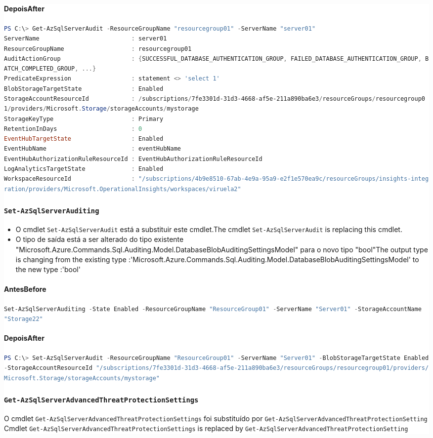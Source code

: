 #### <a name="after"></a><span data-ttu-id="c791a-220">Depois</span><span class="sxs-lookup"><span data-stu-id="c791a-220">After</span></span>
```powershell
PS C:\> Get-AzSqlServerAudit -ResourceGroupName "resourcegroup01" -ServerName "server01"
ServerName                          : server01
ResourceGroupName                   : resourcegroup01
AuditActionGroup                    : {SUCCESSFUL_DATABASE_AUTHENTICATION_GROUP, FAILED_DATABASE_AUTHENTICATION_GROUP, BATCH_COMPLETED_GROUP, ...}
PredicateExpression                 : statement <> 'select 1'
BlobStorageTargetState              : Enabled
StorageAccountResourceId            : /subscriptions/7fe3301d-31d3-4668-af5e-211a890ba6e3/resourceGroups/resourcegroup01/providers/Microsoft.Storage/storageAccounts/mystorage
StorageKeyType                      : Primary
RetentionInDays                     : 0
EventHubTargetState                 : Enabled
EventHubName                        : eventHubName
EventHubAuthorizationRuleResourceId : EventHubAuthorizationRuleResourceId
LogAnalyticsTargetState             : Enabled
WorkspaceResourceId                 : "/subscriptions/4b9e8510-67ab-4e9a-95a9-e2f1e570ea9c/resourceGroups/insights-integration/providers/Microsoft.OperationalInsights/workspaces/viruela2"
```

### `Set-AzSqlServerAuditing`
- <span data-ttu-id="c791a-221">O cmdlet `Set-AzSqlServerAudit` está a substituir este cmdlet.</span><span class="sxs-lookup"><span data-stu-id="c791a-221">The cmdlet `Set-AzSqlServerAudit` is replacing this cmdlet.</span></span>
- <span data-ttu-id="c791a-222">O tipo de saída está a ser alterado do tipo existente "Microsoft.Azure.Commands.Sql.Auditing.Model.DatabaseBlobAuditingSettingsModel" para o novo tipo "bool"</span><span class="sxs-lookup"><span data-stu-id="c791a-222">The output type is changing from the existing type :'Microsoft.Azure.Commands.Sql.Auditing.Model.DatabaseBlobAuditingSettingsModel' to the new type :'bool'</span></span>

#### <a name="before"></a><span data-ttu-id="c791a-223">Antes</span><span class="sxs-lookup"><span data-stu-id="c791a-223">Before</span></span>
```powershell
Set-AzSqlServerAuditing -State Enabled -ResourceGroupName "ResourceGroup01" -ServerName "Server01" -StorageAccountName "Storage22"
```

#### <a name="after"></a><span data-ttu-id="c791a-224">Depois</span><span class="sxs-lookup"><span data-stu-id="c791a-224">After</span></span>
```powershell
PS C:\> Set-AzSqlServerAudit -ResourceGroupName "ResourceGroup01" -ServerName "Server01" -BlobStorageTargetState Enabled -StorageAccountResourceId "/subscriptions/7fe3301d-31d3-4668-af5e-211a890ba6e3/resourceGroups/resourcegroup01/providers/Microsoft.Storage/storageAccounts/mystorage"
```

### `Get-AzSqlServerAdvancedThreatProtectionSettings`
<span data-ttu-id="c791a-225">O cmdlet `Get-AzSqlServerAdvancedThreatProtectionSettings` foi substituído por `Get-AzSqlServerAdvancedThreatProtectionSetting`</span><span class="sxs-lookup"><span data-stu-id="c791a-225">Cmdlet `Get-AzSqlServerAdvancedThreatProtectionSettings` is replaced by `Get-AzSqlServerAdvancedThreatProtectionSetting`</span></span>
